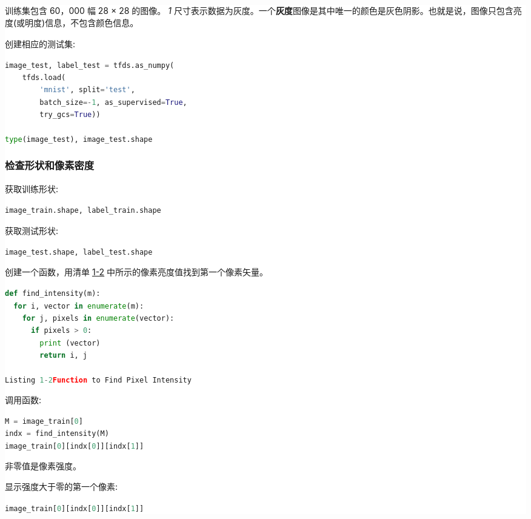 训练集包含 60，000 幅 28 × 28 的图像。 *1* 尺寸表示数据为灰度。一个**灰度**图像是其中唯一的颜色是灰色阴影。也就是说，图像只包含亮度(或明度)信息，不包含颜色信息。

创建相应的测试集:

```py
image_test, label_test = tfds.as_numpy(
    tfds.load(
        'mnist', split='test',
        batch_size=-1, as_supervised=True,
        try_gcs=True))

type(image_test), image_test.shape

```

### 检查形状和像素密度

获取训练形状:

```py
image_train.shape, label_train.shape

```

获取测试形状:

```py
image_test.shape, label_test.shape

```

创建一个函数，用清单 [1-2](#PC44) 中所示的像素亮度值找到第一个像素矢量。

```py
def find_intensity(m):
  for i, vector in enumerate(m):
    for j, pixels in enumerate(vector):
      if pixels > 0:
        print (vector)
        return i, j

Listing 1-2Function to Find Pixel Intensity

```

调用函数:

```py
M = image_train[0]
indx = find_intensity(M)
image_train[0][indx[0]][indx[1]]

```

非零值是像素强度。

显示强度大于零的第一个像素:

```py
image_train[0][indx[0]][indx[1]]

```
